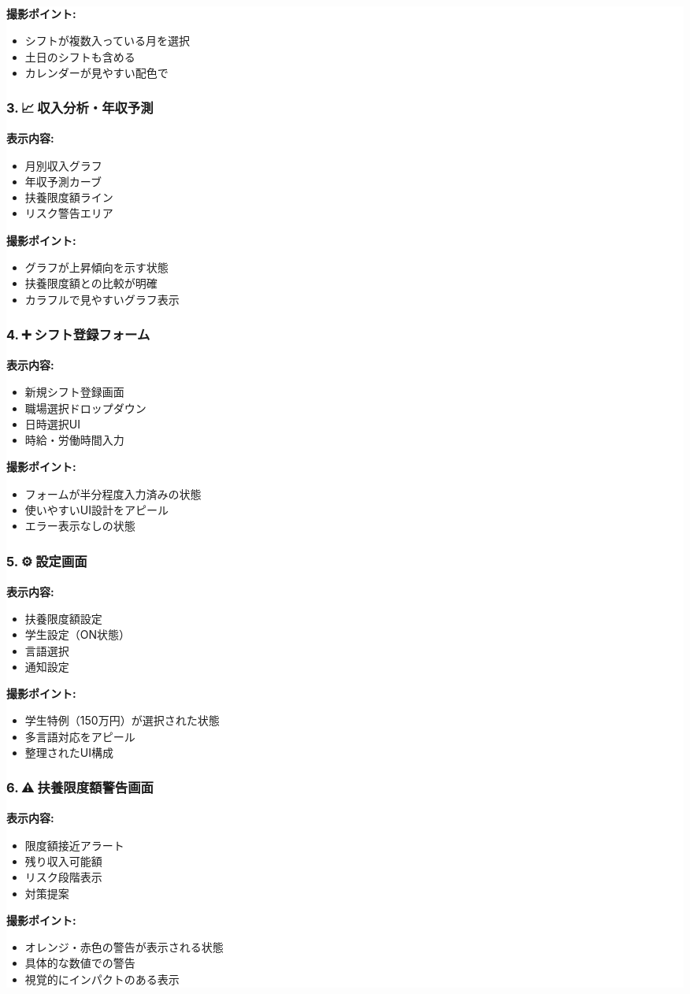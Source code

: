 **撮影ポイント:**
- シフトが複数入っている月を選択
- 土日のシフトも含める
- カレンダーが見やすい配色で

### 3. 📈 収入分析・年収予測
**表示内容:**
- 月別収入グラフ
- 年収予測カーブ
- 扶養限度額ライン
- リスク警告エリア

**撮影ポイント:**
- グラフが上昇傾向を示す状態
- 扶養限度額との比較が明確
- カラフルで見やすいグラフ表示

### 4. ➕ シフト登録フォーム
**表示内容:**
- 新規シフト登録画面
- 職場選択ドロップダウン
- 日時選択UI
- 時給・労働時間入力

**撮影ポイント:**
- フォームが半分程度入力済みの状態
- 使いやすいUI設計をアピール
- エラー表示なしの状態

### 5. ⚙️ 設定画面
**表示内容:**
- 扶養限度額設定
- 学生設定（ON状態）
- 言語選択
- 通知設定

**撮影ポイント:**
- 学生特例（150万円）が選択された状態
- 多言語対応をアピール
- 整理されたUI構成

### 6. ⚠️ 扶養限度額警告画面
**表示内容:**
- 限度額接近アラート
- 残り収入可能額
- リスク段階表示
- 対策提案

**撮影ポイント:**
- オレンジ・赤色の警告が表示される状態
- 具体的な数値での警告
- 視覚的にインパクトのある表示
